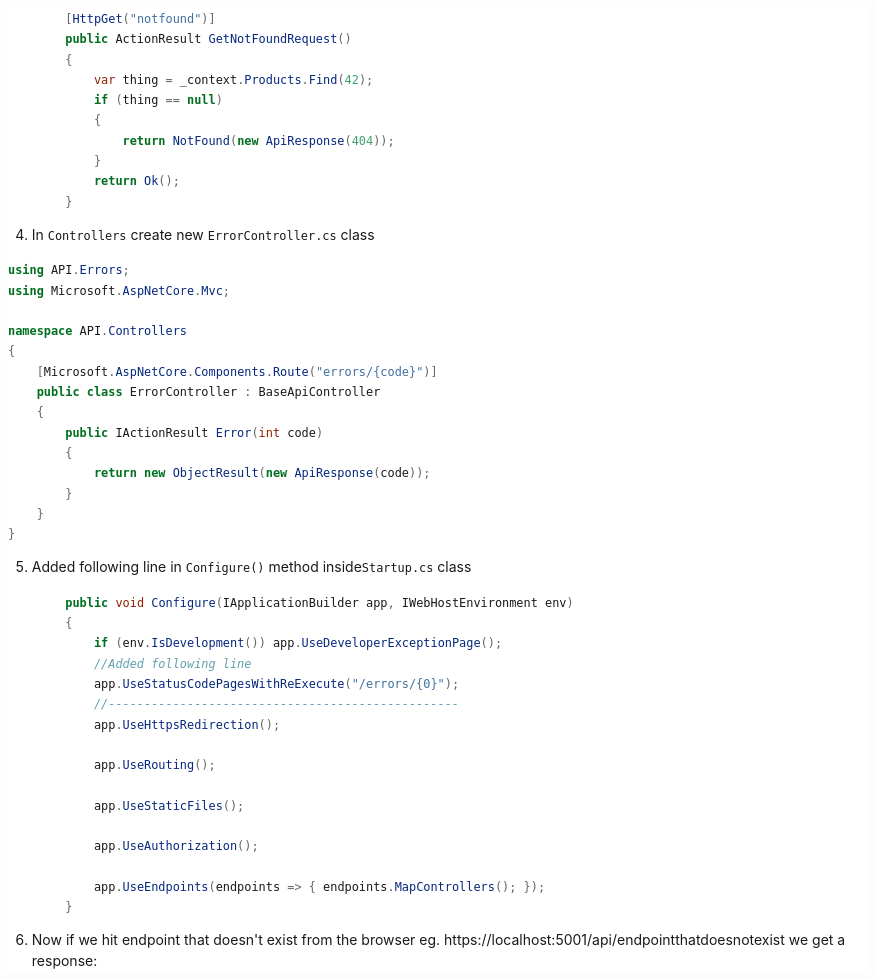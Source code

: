 ```c#
        [HttpGet("notfound")]
        public ActionResult GetNotFoundRequest()
        {
            var thing = _context.Products.Find(42);
            if (thing == null)
            {
                return NotFound(new ApiResponse(404));
            }
            return Ok();
        }
```

4.  In `Controllers` create new `ErrorController.cs` class

```c#
using API.Errors;
using Microsoft.AspNetCore.Mvc;

namespace API.Controllers
{
    [Microsoft.AspNetCore.Components.Route("errors/{code}")]
    public class ErrorController : BaseApiController
    {
        public IActionResult Error(int code)
        {
            return new ObjectResult(new ApiResponse(code));
        }
    }
}
```

5.  Added following line in `Configure()` method inside`Startup.cs` class

```c#
        public void Configure(IApplicationBuilder app, IWebHostEnvironment env)
        {
            if (env.IsDevelopment()) app.UseDeveloperExceptionPage();
            //Added following line
            app.UseStatusCodePagesWithReExecute("/errors/{0}");
            //-------------------------------------------------
            app.UseHttpsRedirection();

            app.UseRouting();

            app.UseStaticFiles();

            app.UseAuthorization();

            app.UseEndpoints(endpoints => { endpoints.MapControllers(); });
        }
```

6.  Now if we hit endpoint that doesn't exist from the browser eg. https://localhost:5001/api/endpointthatdoesnotexist we get a response:
